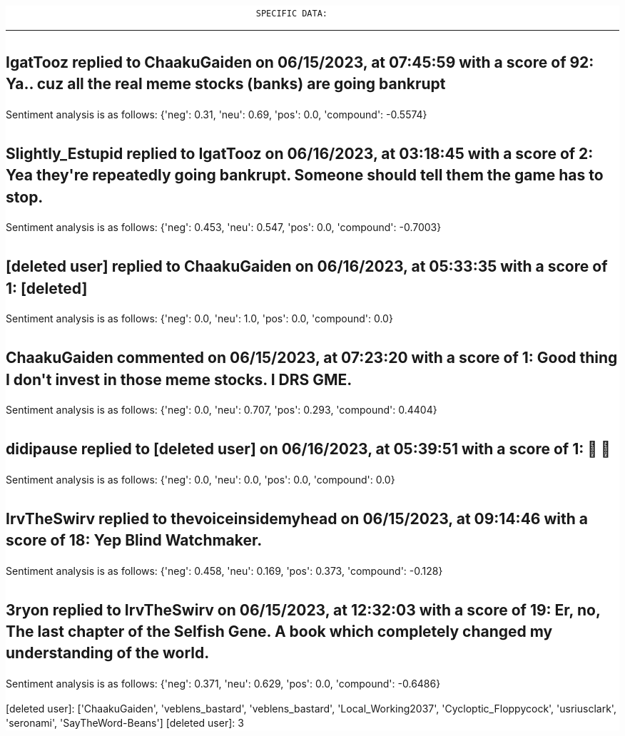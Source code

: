
                                                     SPECIFIC DATA:                                                                        

_______________________________________________________________________________________________________________________________
 
 
IgatTooz replied to ChaakuGaiden on 06/15/2023, at 07:45:59 with a score of 92:
Ya.. cuz all the real meme stocks (banks) are going bankrupt
----------------------------------------------
Sentiment analysis is as follows: 
{'neg': 0.31, 'neu': 0.69, 'pos': 0.0, 'compound': -0.5574}
 
 
Slightly_Estupid replied to IgatTooz on 06/16/2023, at 03:18:45 with a score of 2:
Yea they're repeatedly going bankrupt. Someone should tell them the game has to stop.
----------------------------------------------
Sentiment analysis is as follows: 
{'neg': 0.453, 'neu': 0.547, 'pos': 0.0, 'compound': -0.7003}
 
 
[deleted user] replied to ChaakuGaiden on 06/16/2023, at 05:33:35 with a score of 1:
[deleted]
----------------------------------------------
Sentiment analysis is as follows: 
{'neg': 0.0, 'neu': 1.0, 'pos': 0.0, 'compound': 0.0}
 
 
ChaakuGaiden commented on 06/15/2023, at 07:23:20 with a score of 1:
Good thing I don't invest in those meme stocks. I DRS GME.
----------------------------------------------
Sentiment analysis is as follows: 
{'neg': 0.0, 'neu': 0.707, 'pos': 0.293, 'compound': 0.4404}
 
 


didipause replied to [deleted user] on 06/16/2023, at 05:39:51 with a score of 1:
📕 👑
----------------------------------------------
Sentiment analysis is as follows: 
{'neg': 0.0, 'neu': 0.0, 'pos': 0.0, 'compound': 0.0}
 
 
IrvTheSwirv replied to thevoiceinsidemyhead on 06/15/2023, at 09:14:46 with a score of 18:
Yep Blind Watchmaker.
----------------------------------------------
Sentiment analysis is as follows: 
{'neg': 0.458, 'neu': 0.169, 'pos': 0.373, 'compound': -0.128}
 
 
3ryon replied to IrvTheSwirv on 06/15/2023, at 12:32:03 with a score of 19:
Er, no, The last chapter of the Selfish Gene. A book which completely changed my understanding of the world.
----------------------------------------------
Sentiment analysis is as follows: 
{'neg': 0.371, 'neu': 0.629, 'pos': 0.0, 'compound': -0.6486}
 
 

[deleted user]: ['ChaakuGaiden', 'veblens_bastard', 'veblens_bastard', 'Local_Working2037', 'Cycloptic_Floppycock', 'usriusclark', 'seronami', 'SayTheWord-Beans']
[deleted user]: 3